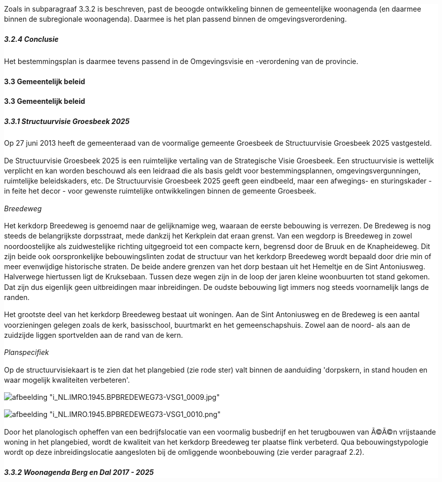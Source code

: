 Zoals in subparagraaf 3\.3\.2 is beschreven, past de beoogde ontwikkeling binnen de gemeentelijke woonagenda (en daarmee binnen de subregionale woonagenda). Daarmee is het plan passend binnen de omgevingsverordening.

##### 3\.2\.4 Conclusie

Het bestemmingsplan is daarmee tevens passend in de Omgevingsvisie en \-verordening van de provincie.

#### 3\.3 Gemeentelijk beleid

**3\.3 Gemeentelijk beleid**

##### 3\.3\.1 Structuurvisie Groesbeek 2025

Op 27 juni 2013 heeft de gemeenteraad van de voormalige gemeente Groesbeek de Structuurvisie Groesbeek 2025 vastgesteld.

De Structuurvisie Groesbeek 2025 is een ruimtelijke vertaling van de Strategische Visie Groesbeek. Een structuurvisie is wettelijk verplicht en kan worden beschouwd als een leidraad die als basis geldt voor bestemmingsplannen, omgevingsvergunningen, ruimtelijke beleidskaders, etc. De Structuurvisie Groesbeek 2025 geeft geen eindbeeld, maar een afwegings\- en sturingskader \- in feite het decor \- voor gewenste ruimtelijke ontwikkelingen binnen de gemeente Groesbeek.

*Breedeweg*

Het kerkdorp Breedeweg is genoemd naar de gelijknamige weg, waaraan de eerste bebouwing is verrezen. De Bredeweg is nog steeds de belangrijkste dorpsstraat, mede dankzij het Kerkplein dat eraan grenst. Van een wegdorp is Breedeweg in zowel noordoostelijke als zuidwestelijke richting uitgegroeid tot een compacte kern, begrensd door de Bruuk en de Knapheideweg. Dit zijn beide ook oorspronkelijke bebouwingslinten zodat de structuur van het kerkdorp Breedeweg wordt bepaald door drie min of meer evenwijdige historische straten. De beide andere grenzen van het dorp bestaan uit het Hemeltje en de Sint Antoniusweg. Halverwege hiertussen ligt de Kruksebaan. Tussen deze wegen zijn in de loop der jaren kleine woonbuurten tot stand gekomen. Dat zijn dus eigenlijk geen uitbreidingen maar inbreidingen. De oudste bebouwing ligt immers nog steeds voornamelijk langs de randen.

Het grootste deel van het kerkdorp Breedeweg bestaat uit woningen. Aan de Sint Antoniusweg en de Bredeweg is een aantal voorzieningen gelegen zoals de kerk, basisschool, buurtmarkt en het gemeenschapshuis. Zowel aan de noord\- als aan de zuidzijde liggen sportvelden aan de rand van de kern.

*Planspecifiek*

Op de structuurvisiekaart is te zien dat het plangebied (zie rode ster) valt binnen de aanduiding 'dorpskern, in stand houden en waar mogelijk kwaliteiten verbeteren'.

![afbeelding "i_NL.IMRO.1945.BPBREDEWEG73-VSG1_0009.jpg"](i_NL.IMRO.1945.BPBREDEWEG73-VSG1_0009.jpg)

![afbeelding "i_NL.IMRO.1945.BPBREDEWEG73-VSG1_0010.png"](i_NL.IMRO.1945.BPBREDEWEG73-VSG1_0010.png)

Door het planologisch opheffen van een bedrijfslocatie van een voormalig busbedrijf en het terugbouwen van Ã©Ã©n vrijstaande woning in het plangebied, wordt de kwaliteit van het kerkdorp Breedeweg ter plaatse flink verbeterd. Qua bebouwingstypologie wordt op deze inbreidingslocatie aangesloten bij de omliggende woonbebouwing (zie verder paragraaf 2\.2).

##### 3\.3\.2 Woonagenda Berg en Dal 2017 \- 2025

